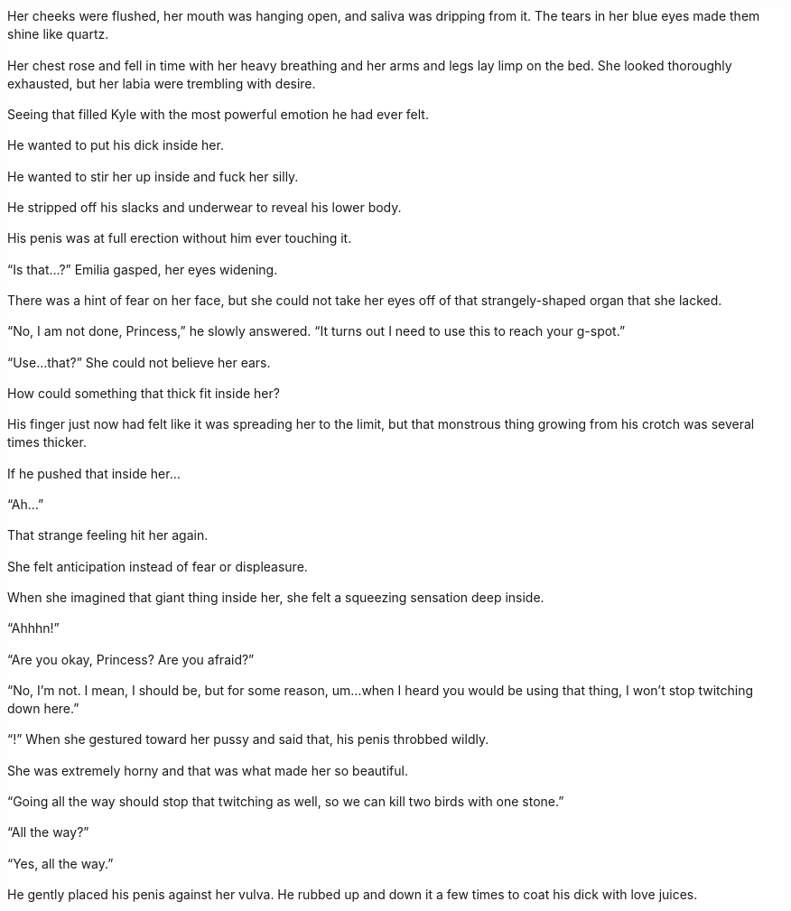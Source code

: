 Her cheeks were flushed, her mouth was hanging open, and saliva was dripping from it. The tears in her blue eyes made them shine like quartz.

Her chest rose and fell in time with her heavy breathing and her arms and legs lay limp on the bed. She looked thoroughly exhausted, but her labia were trembling with desire.

Seeing that filled Kyle with the most powerful emotion he had ever felt.

He wanted to put his dick inside her.

He wanted to stir her up inside and fuck her silly.

He stripped off his slacks and underwear to reveal his lower body.

His penis was at full erection without him ever touching it.

“Is that…?”
Emilia gasped, her eyes widening.

There was a hint of fear on her face, but she could not take her eyes off of that strangely-shaped organ that she lacked.

“No, I am not done, Princess,” he slowly answered. “It turns out I need to use this to reach your g-spot.”

“Use…that?”
She could not believe her ears.

How could something that thick fit inside her?

His finger just now had felt like it was spreading her to the limit, but that monstrous thing growing from his crotch was several times thicker.

If he pushed that inside her…

“Ah…”

That strange feeling hit her again.

She felt anticipation instead of fear or displeasure.

When she imagined that giant thing inside her, she felt a squeezing sensation deep inside.

“Ahhhn!”

“Are you okay, Princess? Are you afraid?”

“No, I’m not. I mean, I should be, but for some reason, um…when I heard you would be using that thing, I won’t stop twitching down here.”

“!”
When she gestured toward her pussy and said that, his penis throbbed wildly.

She was extremely horny and that was what made her so beautiful.

“Going all the way should stop that twitching as well, so we can kill two birds with one stone.”

“All the way?”

“Yes, all the way.”

He gently placed his penis against her vulva. He rubbed up and down it a few times to coat his dick with love juices.
